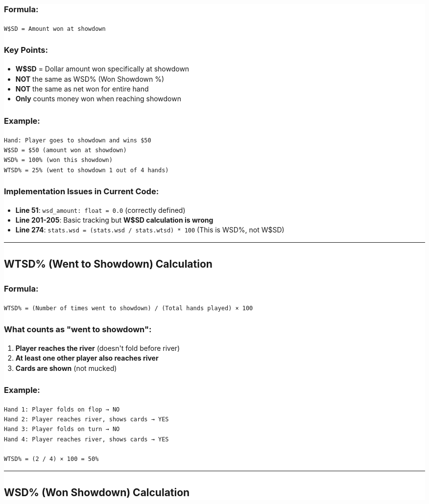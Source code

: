 ### **Formula:**
```
W$SD = Amount won at showdown
```

### **Key Points:**
- **W$SD** = Dollar amount won specifically at showdown
- **NOT** the same as WSD% (Won Showdown %)
- **NOT** the same as net won for entire hand
- **Only** counts money won when reaching showdown

### **Example:**
```
Hand: Player goes to showdown and wins $50
W$SD = $50 (amount won at showdown)
WSD% = 100% (won this showdown)
WTSD% = 25% (went to showdown 1 out of 4 hands)
```

### **Implementation Issues in Current Code:**
- **Line 51**: `wsd_amount: float = 0.0` (correctly defined)
- **Line 201-205**: Basic tracking but **W$SD calculation is wrong**
- **Line 274**: `stats.wsd = (stats.wsd / stats.wtsd) * 100` (This is WSD%, not W$SD)

---

## **WTSD% (Went to Showdown) Calculation**

### **Formula:**
```
WTSD% = (Number of times went to showdown) / (Total hands played) × 100
```

### **What counts as "went to showdown":**
1. **Player reaches the river** (doesn't fold before river)
2. **At least one other player also reaches river**
3. **Cards are shown** (not mucked)

### **Example:**
```
Hand 1: Player folds on flop → NO
Hand 2: Player reaches river, shows cards → YES
Hand 3: Player folds on turn → NO
Hand 4: Player reaches river, shows cards → YES

WTSD% = (2 / 4) × 100 = 50%
```

---

## **WSD% (Won Showdown) Calculation**
